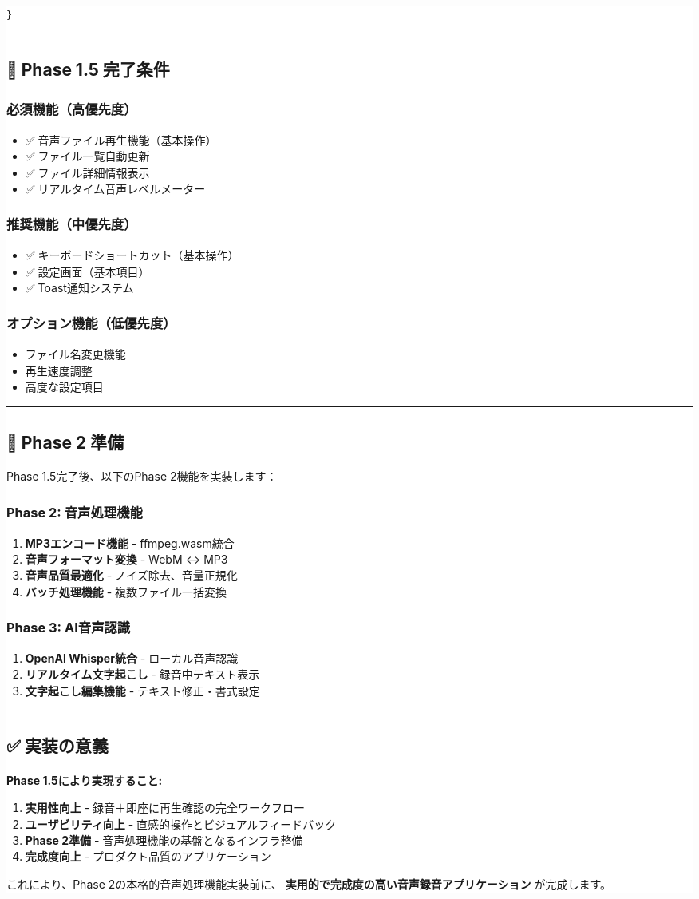 ```typescript
}
```

---

## 🎯 Phase 1.5 完了条件

### 必須機能（高優先度）
- ✅ 音声ファイル再生機能（基本操作）
- ✅ ファイル一覧自動更新
- ✅ ファイル詳細情報表示
- ✅ リアルタイム音声レベルメーター

### 推奨機能（中優先度）
- ✅ キーボードショートカット（基本操作）
- ✅ 設定画面（基本項目）
- ✅ Toast通知システム

### オプション機能（低優先度）
- ファイル名変更機能
- 再生速度調整
- 高度な設定項目

---

## 🚀 Phase 2 準備

Phase 1.5完了後、以下のPhase 2機能を実装します：

### Phase 2: 音声処理機能
1. **MP3エンコード機能** - ffmpeg.wasm統合
2. **音声フォーマット変換** - WebM ↔ MP3
3. **音声品質最適化** - ノイズ除去、音量正規化
4. **バッチ処理機能** - 複数ファイル一括変換

### Phase 3: AI音声認識
1. **OpenAI Whisper統合** - ローカル音声認識
2. **リアルタイム文字起こし** - 録音中テキスト表示
3. **文字起こし編集機能** - テキスト修正・書式設定

---

## ✅ 実装の意義

**Phase 1.5により実現すること:**
1. **実用性向上** - 録音＋即座に再生確認の完全ワークフロー
2. **ユーザビリティ向上** - 直感的操作とビジュアルフィードバック
3. **Phase 2準備** - 音声処理機能の基盤となるインフラ整備
4. **完成度向上** - プロダクト品質のアプリケーション

これにより、Phase 2の本格的音声処理機能実装前に、 **実用的で完成度の高い音声録音アプリケーション** が完成します。